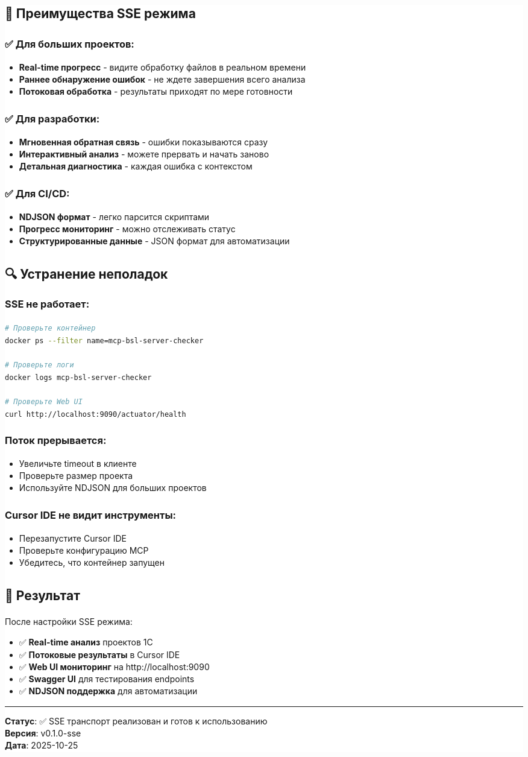 ## 🎯 Преимущества SSE режима

### ✅ Для больших проектов:
- **Real-time прогресс** - видите обработку файлов в реальном времени
- **Раннее обнаружение ошибок** - не ждете завершения всего анализа
- **Потоковая обработка** - результаты приходят по мере готовности

### ✅ Для разработки:
- **Мгновенная обратная связь** - ошибки показываются сразу
- **Интерактивный анализ** - можете прервать и начать заново
- **Детальная диагностика** - каждая ошибка с контекстом

### ✅ Для CI/CD:
- **NDJSON формат** - легко парсится скриптами
- **Прогресс мониторинг** - можно отслеживать статус
- **Структурированные данные** - JSON формат для автоматизации

## 🔍 Устранение неполадок

### SSE не работает:
```bash
# Проверьте контейнер
docker ps --filter name=mcp-bsl-server-checker

# Проверьте логи
docker logs mcp-bsl-server-checker

# Проверьте Web UI
curl http://localhost:9090/actuator/health
```

### Поток прерывается:
- Увеличьте timeout в клиенте
- Проверьте размер проекта
- Используйте NDJSON для больших проектов

### Cursor IDE не видит инструменты:
- Перезапустите Cursor IDE
- Проверьте конфигурацию MCP
- Убедитесь, что контейнер запущен

## 🎉 Результат

После настройки SSE режима:

- ✅ **Real-time анализ** проектов 1C
- ✅ **Потоковые результаты** в Cursor IDE
- ✅ **Web UI мониторинг** на http://localhost:9090
- ✅ **Swagger UI** для тестирования endpoints
- ✅ **NDJSON поддержка** для автоматизации

---

**Статус**: ✅ SSE транспорт реализован и готов к использованию  
**Версия**: v0.1.0-sse  
**Дата**: 2025-10-25
